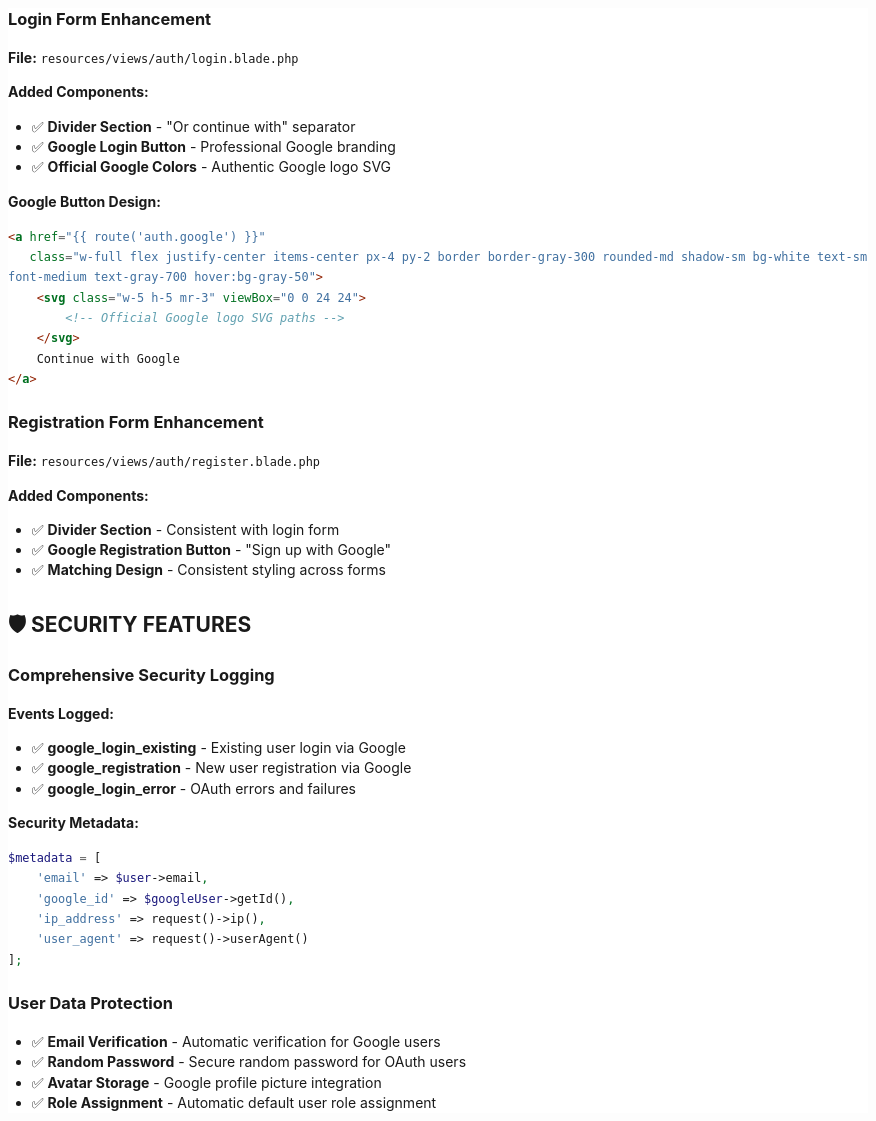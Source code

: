 ### **Login Form Enhancement**
**File:** `resources/views/auth/login.blade.php`

**Added Components:**
- ✅ **Divider Section** - "Or continue with" separator
- ✅ **Google Login Button** - Professional Google branding
- ✅ **Official Google Colors** - Authentic Google logo SVG

**Google Button Design:**
```html
<a href="{{ route('auth.google') }}" 
   class="w-full flex justify-center items-center px-4 py-2 border border-gray-300 rounded-md shadow-sm bg-white text-sm font-medium text-gray-700 hover:bg-gray-50">
    <svg class="w-5 h-5 mr-3" viewBox="0 0 24 24">
        <!-- Official Google logo SVG paths -->
    </svg>
    Continue with Google
</a>
```

### **Registration Form Enhancement**
**File:** `resources/views/auth/register.blade.php`

**Added Components:**
- ✅ **Divider Section** - Consistent with login form
- ✅ **Google Registration Button** - "Sign up with Google"
- ✅ **Matching Design** - Consistent styling across forms

## 🛡️ **SECURITY FEATURES**

### **Comprehensive Security Logging**
**Events Logged:**
- ✅ **google_login_existing** - Existing user login via Google
- ✅ **google_registration** - New user registration via Google
- ✅ **google_login_error** - OAuth errors and failures

**Security Metadata:**
```php
$metadata = [
    'email' => $user->email,
    'google_id' => $googleUser->getId(),
    'ip_address' => request()->ip(),
    'user_agent' => request()->userAgent()
];
```

### **User Data Protection**
- ✅ **Email Verification** - Automatic verification for Google users
- ✅ **Random Password** - Secure random password for OAuth users
- ✅ **Avatar Storage** - Google profile picture integration
- ✅ **Role Assignment** - Automatic default user role assignment

